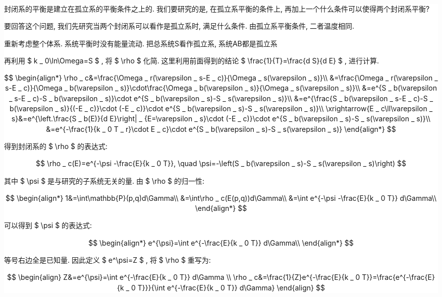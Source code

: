 封闭系的平衡是建立在孤立系的平衡条件之上的. 我们要研究的是, 在孤立系平衡的条件上, 再加上一个什么条件可以使得两个封闭系平衡?

要回答这个问题, 我们先研究当两个封闭系可以看作是孤立系时, 满足什么条件. 由孤立系平衡条件, 二者温度相同.

重新考虑整个体系. 系统平衡时没有能量流动. 把总系统S看作孤立系, 系统AB都是孤立系

再利用 $ k _ 0\ln\Omega=S $ , 将 $ \rho $ 化简. 这里利用前面得到的结论 $ \frac{1}{T}=\frac{d S}{d E} $ , 进行计算.

$$
\begin{align*}
\rho _ c&=\frac{\Omega _ r(\varepsilon _ s-E _ c)}{\Omega _ s(\varepsilon _ s)}\\
&=\frac{\Omega _ r(\varepsilon _ s-E _ c)}{\Omega _ b(\varepsilon _ s)}\cdot\frac{\Omega _ b(\varepsilon _ s)}{\Omega _ s(\varepsilon _ s)}\\
&=e^{S _ b(\varepsilon _ s-E _ c)-S _ b(\varepsilon _ s)}\cdot e^{S _ b(\varepsilon _ s)-S _ s(\varepsilon _ s)}\\
&=e^{\frac{S _ b(\varepsilon _ s-E _ c)-S _ b(\varepsilon _ s)}{(-E _ c)}\cdot (-E _ c)}\cdot e^{S _ b(\varepsilon _ s)-S _ s(\varepsilon _ s)}\\
\xrightarrow{E _ c\ll\varepsilon _ s}&=e^{\left.\frac{S _ b(E)}{d E}\right| _ {E=\varepsilon _ s}\cdot (-E _ c)}\cdot e^{S _ b(\varepsilon _ s)-S _ s(\varepsilon _ s)}\\
&=e^{-\frac{1}{k _ 0 T _ r}\cdot E _ c}\cdot e^{S _ b(\varepsilon _ s)-S _ s(\varepsilon _ s)}
\end{align*}
$$

得到封闭系的 $ \rho $ 的表达式:

$$
\rho _ c(E)=e^{-\psi -\frac{E}{k _ 0 T}}, \quad \psi=-\left(S _ b(\varepsilon _ s)-S _ s(\varepsilon _ s)\right)
$$

其中 $ \psi $ 是与研究的子系统无关的量.
由 $ \rho $ 的归一性:

$$
\begin{align*}
1&=\int\mathbb{P}(p,q)d\Gamma\\
&=\int\rho _ c(E(p,q))d\Gamma\\
&=\int e^{-\psi -\frac{E}{k _ 0 T}} d\Gamma\\
\end{align*}
$$

可以得到 $ \psi $ 的表达式:

$$
\begin{align*}
e^{\psi}=\int e^{-\frac{E}{k _ 0 T}} d\Gamma\\
\end{align*}
$$

等号右边全是已知量. 因此定义 $ e^\psi=Z $ , 将​ $ \rho $ 重写为:

$$
\begin{align}
Z&=e^{\psi}=\int e^{-\frac{E}{k _ 0 T}} d\Gamma \\
\rho _ c&=\frac{1}{Z}e^{-\frac{E}{k _ 0 T}}=\frac{e^{-\frac{E}{k _ 0 T}}}{\int e^{-\frac{E}{k _ 0 T}}  d\Gamma}
\end{align}
$$
